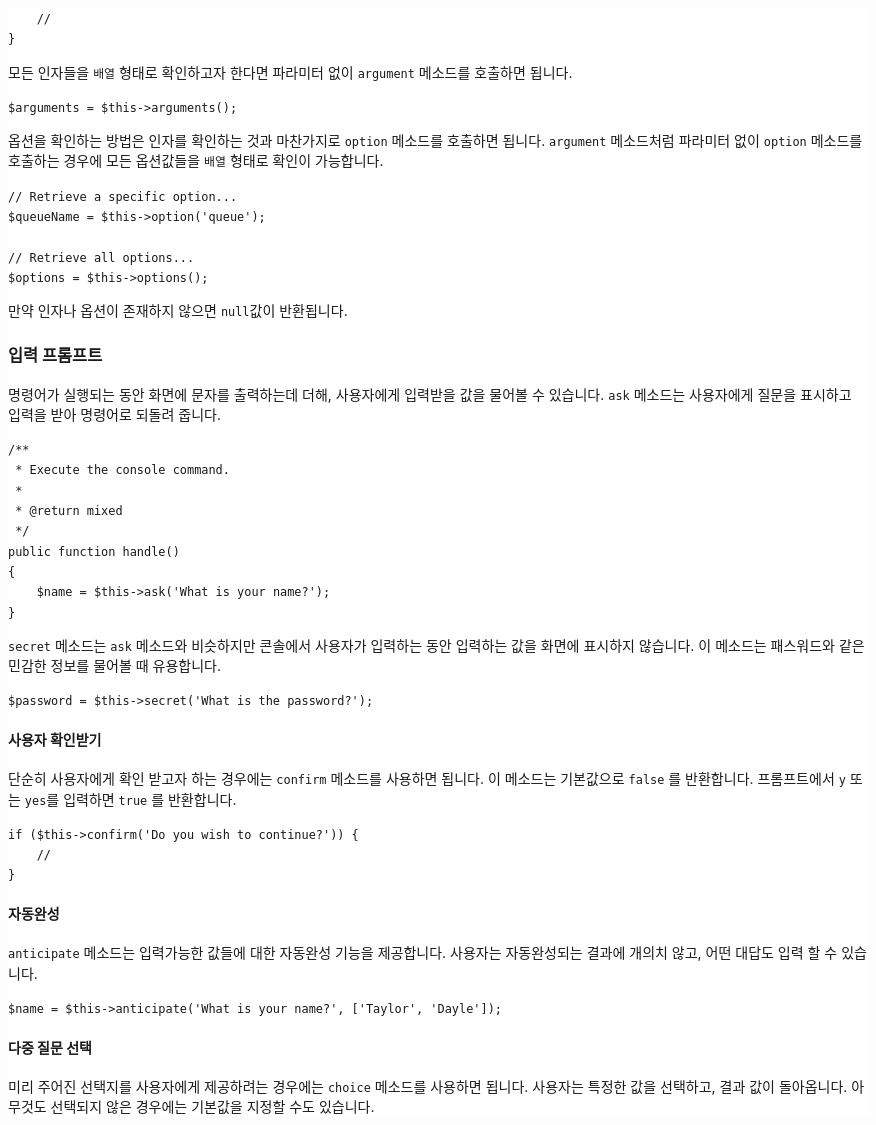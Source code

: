         //
    }

모든 인자들을 `배열` 형태로 확인하고자 한다면 파라미터 없이 `argument` 메소드를 호출하면 됩니다.

    $arguments = $this->arguments();

옵션을 확인하는 방법은 인자를 확인하는 것과 마찬가지로 `option` 메소드를 호출하면 됩니다. `argument` 메소드처럼 파라미터 없이 `option` 메소드를 호출하는 경우에 모든 옵션값들을 `배열` 형태로 확인이 가능합니다.

    // Retrieve a specific option...
    $queueName = $this->option('queue');

    // Retrieve all options...
    $options = $this->options();

만약 인자나 옵션이 존재하지 않으면 `null`값이 반환됩니다.

<a name="prompting-for-input"></a>
### 입력 프롬프트

명령어가 실행되는 동안 화면에 문자를 출력하는데 더해, 사용자에게 입력받을 값을 물어볼 수 있습니다. `ask` 메소드는 사용자에게 질문을 표시하고 입력을 받아 명령어로 되돌려 줍니다.

    /**
     * Execute the console command.
     *
     * @return mixed
     */
    public function handle()
    {
        $name = $this->ask('What is your name?');
    }

`secret` 메소드는 `ask` 메소드와 비슷하지만 콘솔에서 사용자가 입력하는 동안 입력하는 값을 화면에 표시하지 않습니다. 이 메소드는 패스워드와 같은 민감한 정보를 물어볼 때 유용합니다.

    $password = $this->secret('What is the password?');

#### 사용자 확인받기

단순히 사용자에게 확인 받고자 하는 경우에는 `confirm` 메소드를 사용하면 됩니다. 이 메소드는 기본값으로 `false` 를 반환합니다. 프롬프트에서 `y` 또는 `yes`를 입력하면 `true` 를 반환합니다.

    if ($this->confirm('Do you wish to continue?')) {
        //
    }

#### 자동완성

`anticipate` 메소드는 입력가능한 값들에 대한 자동완성 기능을 제공합니다. 사용자는 자동완성되는 결과에 개의치 않고, 어떤 대답도 입력 할 수 있습니다.

    $name = $this->anticipate('What is your name?', ['Taylor', 'Dayle']);

#### 다중 질문 선택

미리 주어진 선택지를 사용자에게 제공하려는 경우에는 `choice` 메소드를 사용하면 됩니다. 사용자는 특정한 값을 선택하고, 결과 값이 돌아옵니다. 아무것도 선택되지 않은 경우에는 기본값을 지정할 수도 있습니다.
